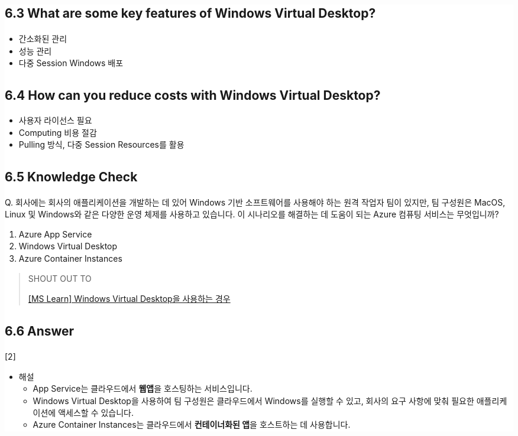 ## 6.3 What are some key features of Windows Virtual Desktop?

- 간소화된 관리
- 성능 관리
- 다중 Session Windows 배포

## 6.4 How can you reduce costs with Windows Virtual Desktop?

- 사용자 라이선스 필요
- Computing 비용 절감
- Pulling 방식, 다중 Session Resources를 활용

## 6.5 Knowledge Check

Q. 회사에는 회사의 애플리케이션을 개발하는 데 있어 Windows 기반 소프트웨어를 사용해야 하는 원격 작업자 팀이 있지만, 팀 구성원은 MacOS, Linux 및 Windows와 같은 다양한 운영 체제를 사용하고 있습니다. 이 시나리오를 해결하는 데 도움이 되는 Azure 컴퓨팅 서비스는 무엇입니까?

1. Azure App Service
2. Windows Virtual Desktop
3. Azure Container Instances

> SHOUT OUT TO
>
> [[MS Learn] Windows Virtual Desktop을 사용하는 경우](https://docs.microsoft.com/ko-kr/learn/modules/azure-compute-fundamentals/windows-virtual-desktop)


## 6.6 Answer

[2]

- 해설
    - App Service는 클라우드에서 **웹앱**을 호스팅하는 서비스입니다.
    - Windows Virtual Desktop을 사용하여 팀 구성원은 클라우드에서 Windows를 실행할 수 있고, 회사의 요구 사항에 맞춰 필요한 애플리케이션에 액세스할 수 있습니다.
    - Azure Container Instances는 클라우드에서 **컨테이너화된 앱**을 호스트하는 데 사용합니다.